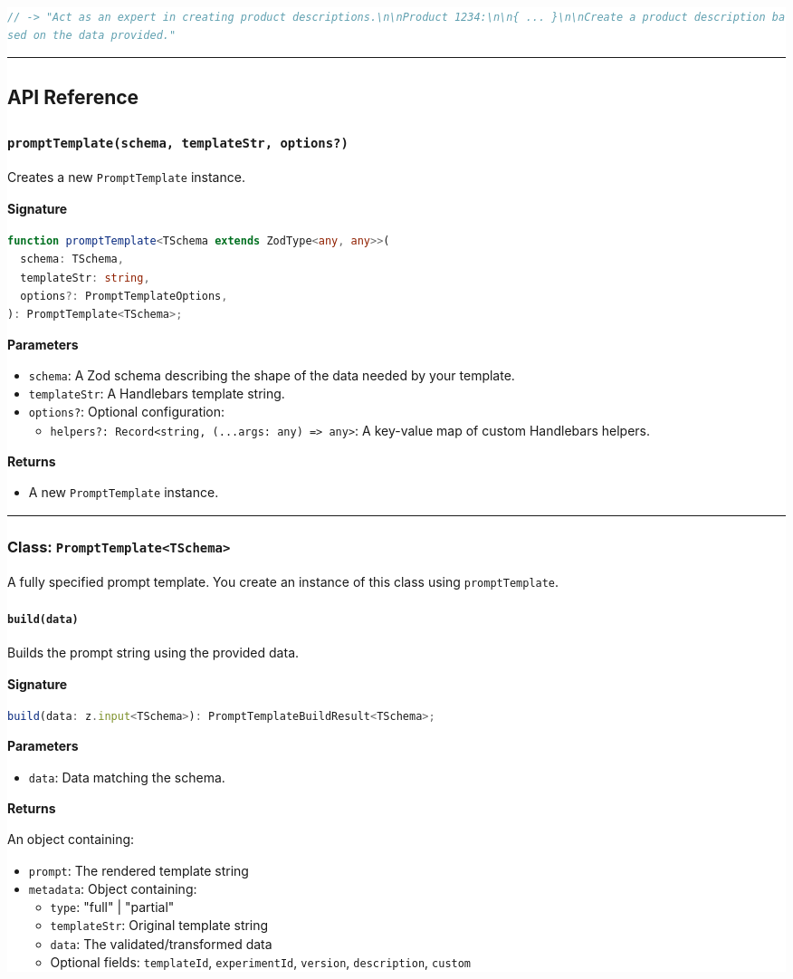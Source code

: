 ```typescript
// -> "Act as an expert in creating product descriptions.\n\nProduct 1234:\n\n{ ... }\n\nCreate a product description based on the data provided."
```

---

## API Reference

### `promptTemplate(schema, templateStr, options?)`

Creates a new `PromptTemplate` instance.

**Signature**

```typescript
function promptTemplate<TSchema extends ZodType<any, any>>(
  schema: TSchema,
  templateStr: string,
  options?: PromptTemplateOptions,
): PromptTemplate<TSchema>;
```

**Parameters**

- `schema`: A Zod schema describing the shape of the data needed by your template.
- `templateStr`: A Handlebars template string.
- `options?`: Optional configuration:
  - `helpers?: Record<string, (...args: any) => any>`: A key-value map of custom Handlebars helpers.

**Returns**

- A new `PromptTemplate` instance.

---

### Class: `PromptTemplate<TSchema>`

A fully specified prompt template. You create an instance of this class using `promptTemplate`.

#### `build(data)`

Builds the prompt string using the provided data.

**Signature**

```typescript
build(data: z.input<TSchema>): PromptTemplateBuildResult<TSchema>;
```

**Parameters**

- `data`: Data matching the schema.

**Returns**

An object containing:

- `prompt`: The rendered template string
- `metadata`: Object containing:
  - `type`: "full" | "partial"
  - `templateStr`: Original template string
  - `data`: The validated/transformed data
  - Optional fields: `templateId`, `experimentId`, `version`, `description`, `custom`
